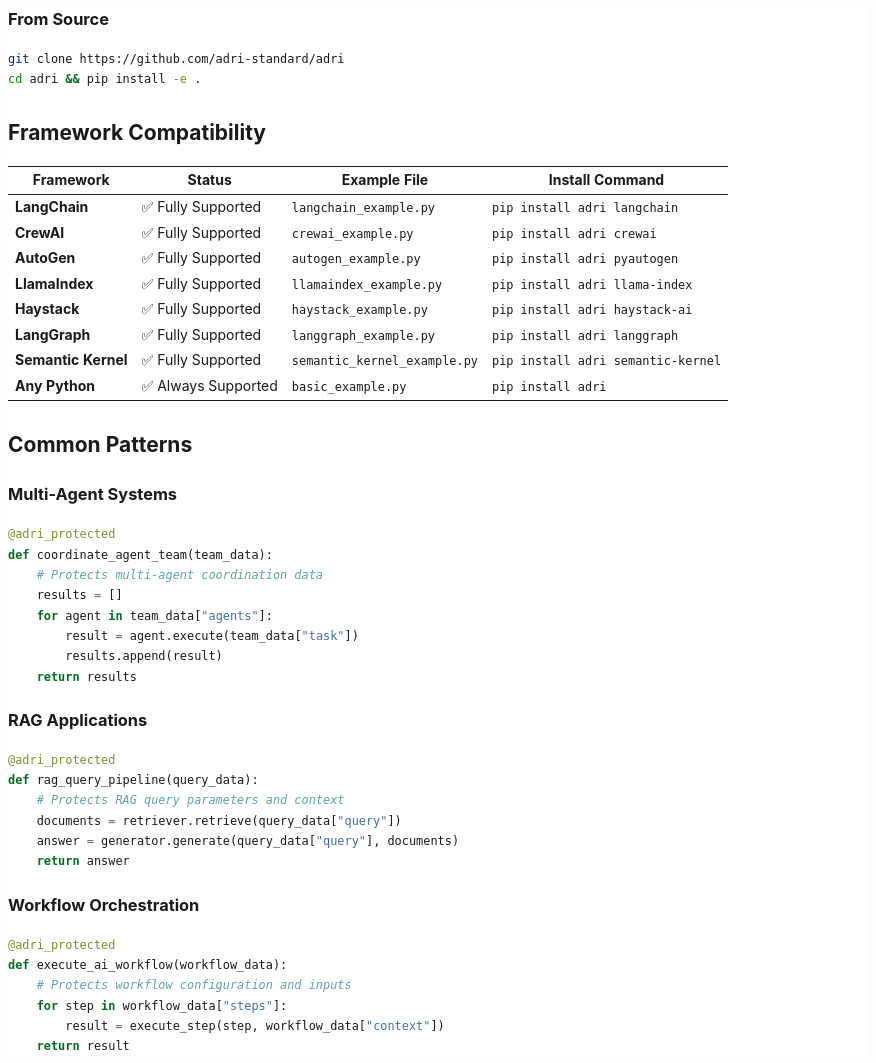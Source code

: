 ### From Source
```bash
git clone https://github.com/adri-standard/adri
cd adri && pip install -e .
```

## Framework Compatibility

| Framework | Status | Example File | Install Command |
|-----------|--------|--------------|-----------------|
| **LangChain** | ✅ Fully Supported | `langchain_example.py` | `pip install adri langchain` |
| **CrewAI** | ✅ Fully Supported | `crewai_example.py` | `pip install adri crewai` |
| **AutoGen** | ✅ Fully Supported | `autogen_example.py` | `pip install adri pyautogen` |
| **LlamaIndex** | ✅ Fully Supported | `llamaindex_example.py` | `pip install adri llama-index` |
| **Haystack** | ✅ Fully Supported | `haystack_example.py` | `pip install adri haystack-ai` |
| **LangGraph** | ✅ Fully Supported | `langgraph_example.py` | `pip install adri langgraph` |
| **Semantic Kernel** | ✅ Fully Supported | `semantic_kernel_example.py` | `pip install adri semantic-kernel` |
| **Any Python** | ✅ Always Supported | `basic_example.py` | `pip install adri` |

## Common Patterns

### Multi-Agent Systems
```python
@adri_protected
def coordinate_agent_team(team_data):
    # Protects multi-agent coordination data
    results = []
    for agent in team_data["agents"]:
        result = agent.execute(team_data["task"])
        results.append(result)
    return results
```

### RAG Applications
```python
@adri_protected
def rag_query_pipeline(query_data):
    # Protects RAG query parameters and context
    documents = retriever.retrieve(query_data["query"])
    answer = generator.generate(query_data["query"], documents)
    return answer
```

### Workflow Orchestration
```python
@adri_protected
def execute_ai_workflow(workflow_data):
    # Protects workflow configuration and inputs
    for step in workflow_data["steps"]:
        result = execute_step(step, workflow_data["context"])
    return result
```
